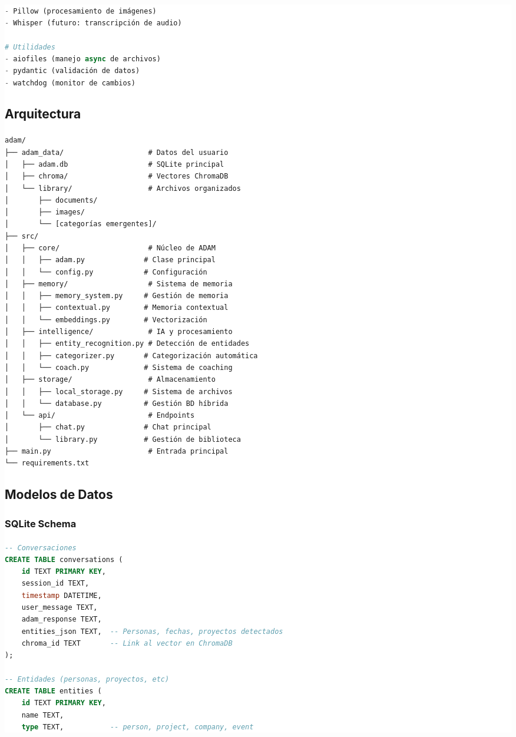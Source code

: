 ```python
- Pillow (procesamiento de imágenes)
- Whisper (futuro: transcripción de audio)

# Utilidades
- aiofiles (manejo async de archivos)
- pydantic (validación de datos)
- watchdog (monitor de cambios)
```

## Arquitectura

```
adam/
├── adam_data/                    # Datos del usuario
│   ├── adam.db                   # SQLite principal
│   ├── chroma/                   # Vectores ChromaDB
│   └── library/                  # Archivos organizados
│       ├── documents/
│       ├── images/
│       └── [categorías emergentes]/
├── src/
│   ├── core/                     # Núcleo de ADAM
│   │   ├── adam.py              # Clase principal
│   │   └── config.py            # Configuración
│   ├── memory/                   # Sistema de memoria
│   │   ├── memory_system.py     # Gestión de memoria
│   │   ├── contextual.py        # Memoria contextual
│   │   └── embeddings.py        # Vectorización
│   ├── intelligence/             # IA y procesamiento
│   │   ├── entity_recognition.py # Detección de entidades
│   │   ├── categorizer.py       # Categorización automática
│   │   └── coach.py             # Sistema de coaching
│   ├── storage/                  # Almacenamiento
│   │   ├── local_storage.py     # Sistema de archivos
│   │   └── database.py          # Gestión BD híbrida
│   └── api/                      # Endpoints
│       ├── chat.py              # Chat principal
│       └── library.py           # Gestión de biblioteca
├── main.py                       # Entrada principal
└── requirements.txt
```

## Modelos de Datos

### SQLite Schema
```sql
-- Conversaciones
CREATE TABLE conversations (
    id TEXT PRIMARY KEY,
    session_id TEXT,
    timestamp DATETIME,
    user_message TEXT,
    adam_response TEXT,
    entities_json TEXT,  -- Personas, fechas, proyectos detectados
    chroma_id TEXT       -- Link al vector en ChromaDB
);

-- Entidades (personas, proyectos, etc)
CREATE TABLE entities (
    id TEXT PRIMARY KEY,
    name TEXT,
    type TEXT,           -- person, project, company, event
```